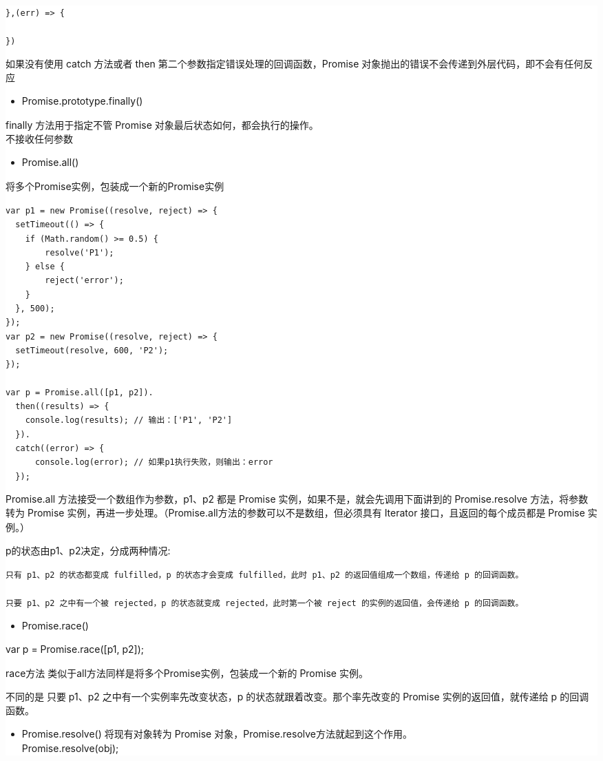     },(err) => {
      
    })

如果没有使用 catch 方法或者 then 第二个参数指定错误处理的回调函数，Promise 对象抛出的错误不会传递到外层代码，即不会有任何反应

* Promise.prototype.finally()  

finally 方法用于指定不管 Promise 对象最后状态如何，都会执行的操作。  
不接收任何参数

* Promise.all()    

将多个Promise实例，包装成一个新的Promise实例
>
    var p1 = new Promise((resolve, reject) => {
      setTimeout(() => {
        if (Math.random() >= 0.5) {
            resolve('P1');
        } else {
            reject('error');
        }
      }, 500);
    });
    var p2 = new Promise((resolve, reject) => {
      setTimeout(resolve, 600, 'P2');
    });

    var p = Promise.all([p1, p2]).
      then((results) => {
        console.log(results); // 输出：['P1', 'P2']
      }).
      catch((error) => {
          console.log(error); // 如果p1执行失败，则输出：error
      });

Promise.all 方法接受一个数组作为参数，p1、p2 都是 Promise 实例，如果不是，就会先调用下面讲到的 Promise.resolve 方法，将参数转为 Promise 实例，再进一步处理。（Promise.all方法的参数可以不是数组，但必须具有 Iterator 接口，且返回的每个成员都是 Promise 实例。）

p的状态由p1、p2决定，分成两种情况:
>

    只有 p1、p2 的状态都变成 fulfilled，p 的状态才会变成 fulfilled，此时 p1、p2 的返回值组成一个数组，传递给 p 的回调函数。

    只要 p1、p2 之中有一个被 rejected，p 的状态就变成 rejected，此时第一个被 reject 的实例的返回值，会传递给 p 的回调函数。

* Promise.race()    

var p = Promise.race([p1, p2]);

race方法 类似于all方法同样是将多个Promise实例，包装成一个新的 Promise 实例。
 
不同的是 只要 p1、p2 之中有一个实例率先改变状态，p 的状态就跟着改变。那个率先改变的 Promise 实例的返回值，就传递给 p 的回调函数。


* Promise.resolve()
将现有对象转为 Promise 对象，Promise.resolve方法就起到这个作用。  
Promise.resolve(obj);

